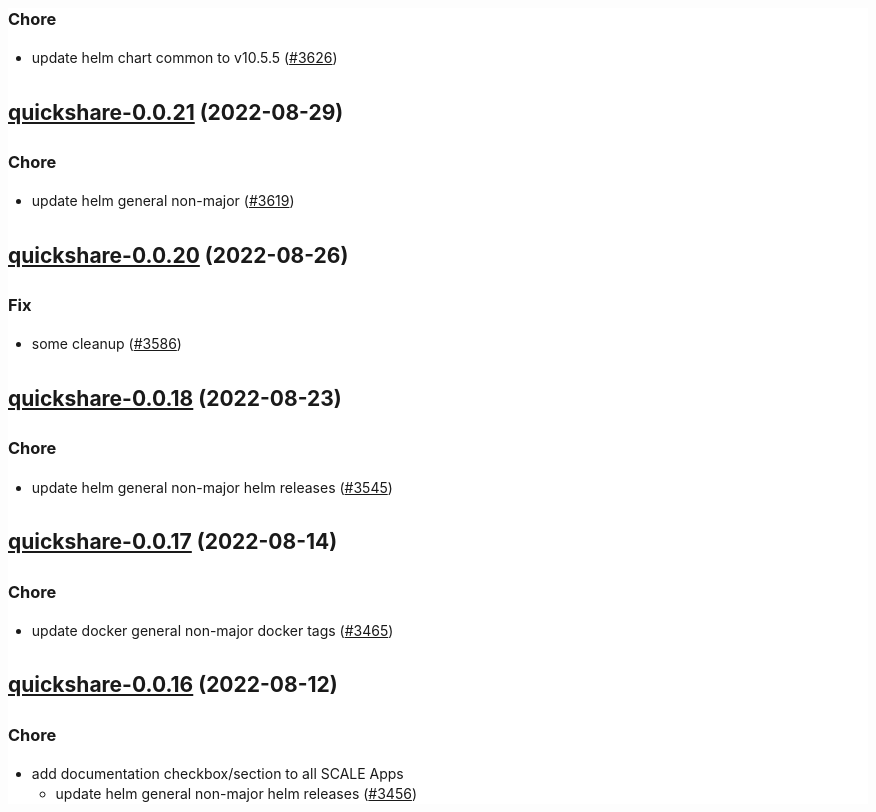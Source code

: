 ### Chore

- update helm chart common to v10.5.5 ([#3626](https://github.com/truecharts/charts/issues/3626))




## [quickshare-0.0.21](https://github.com/truecharts/charts/compare/quickshare-0.0.20...quickshare-0.0.21) (2022-08-29)

### Chore

- update helm general non-major ([#3619](https://github.com/truecharts/charts/issues/3619))




## [quickshare-0.0.20](https://github.com/truecharts/charts/compare/quickshare-0.0.18...quickshare-0.0.20) (2022-08-26)

### Fix

- some cleanup ([#3586](https://github.com/truecharts/charts/issues/3586))




## [quickshare-0.0.18](https://github.com/truecharts/charts/compare/quickshare-0.0.17...quickshare-0.0.18) (2022-08-23)

### Chore

- update helm general non-major helm releases ([#3545](https://github.com/truecharts/charts/issues/3545))




## [quickshare-0.0.17](https://github.com/truecharts/charts/compare/quickshare-0.0.16...quickshare-0.0.17) (2022-08-14)

### Chore

- update docker general non-major docker tags ([#3465](https://github.com/truecharts/charts/issues/3465))




## [quickshare-0.0.16](https://github.com/truecharts/charts/compare/quickshare-0.0.15...quickshare-0.0.16) (2022-08-12)

### Chore

- add documentation checkbox/section to all SCALE Apps
  - update helm general non-major helm releases ([#3456](https://github.com/truecharts/charts/issues/3456))
